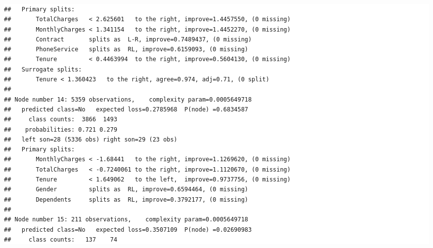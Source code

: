    ##   Primary splits:
    ##       TotalCharges   < 2.625601   to the right, improve=1.4457550, (0 missing)
    ##       MonthlyCharges < 1.341154   to the right, improve=1.4452270, (0 missing)
    ##       Contract       splits as  L-R, improve=0.7489437, (0 missing)
    ##       PhoneService   splits as  RL, improve=0.6159093, (0 missing)
    ##       Tenure         < 0.4463994  to the right, improve=0.5604130, (0 missing)
    ##   Surrogate splits:
    ##       Tenure < 1.360423   to the right, agree=0.974, adj=0.71, (0 split)
    ## 
    ## Node number 14: 5359 observations,    complexity param=0.0005649718
    ##   predicted class=No   expected loss=0.2785968  P(node) =0.6834587
    ##     class counts:  3866  1493
    ##    probabilities: 0.721 0.279 
    ##   left son=28 (5336 obs) right son=29 (23 obs)
    ##   Primary splits:
    ##       MonthlyCharges < -1.68441   to the right, improve=1.1269620, (0 missing)
    ##       TotalCharges   < -0.7240061 to the right, improve=1.1120670, (0 missing)
    ##       Tenure         < 1.649062   to the left,  improve=0.9737756, (0 missing)
    ##       Gender         splits as  RL, improve=0.6594464, (0 missing)
    ##       Dependents     splits as  RL, improve=0.3792177, (0 missing)
    ## 
    ## Node number 15: 211 observations,    complexity param=0.0005649718
    ##   predicted class=No   expected loss=0.3507109  P(node) =0.02690983
    ##     class counts:   137    74